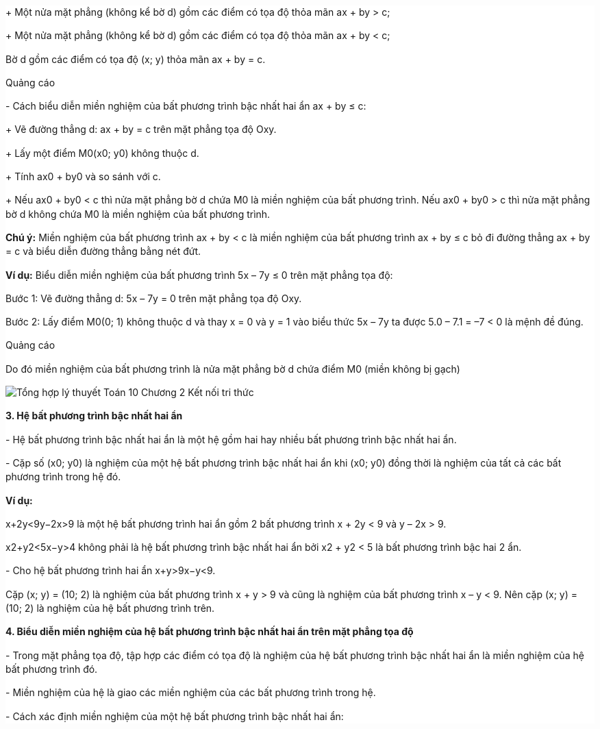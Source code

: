 \+ Một nửa mặt phẳng (không kể bờ d) gồm các điểm có tọa độ thỏa mãn ax + by > c;

\+ Một nửa mặt phẳng (không kể bờ d) gồm các điểm có tọa độ thỏa mãn ax + by < c;

Bờ d gồm các điểm có tọa độ (x; y) thỏa mãn ax + by = c.

Quảng cáo

\- Cách biểu diễn miền nghiệm của bất phương trình bậc nhất hai ẩn ax + by ≤ c:

\+ Vẽ đường thẳng d: ax + by = c trên mặt phẳng tọa độ Oxy.

\+ Lấy một điểm M0(x0; y0) không thuộc d.

\+ Tính ax0 \+ by0 và so sánh với c.

\+ Nếu ax0 \+ by0 < c thì nửa mặt phẳng bờ d chứa M0 là miền nghiệm của bất phương trình. Nếu ax0 \+ by0 > c thì nửa mặt phẳng bờ d không chứa M0 là miền nghiệm của bất phương trình.

**Chú ý:** Miền nghiệm của bất phương trình ax + by < c là miền nghiệm của bất phương trình ax + by ≤ c bỏ đi đường thẳng ax + by = c và biểu diễn đường thẳng bằng nét đứt.

**Ví dụ:** Biểu diễn miền nghiệm của bất phương trình 5x – 7y ≤ 0 trên mặt phẳng tọa độ:

Bước 1: Vẽ đường thẳng d: 5x – 7y = 0 trên mặt phẳng tọa độ Oxy.

Bước 2: Lấy điểm M0(0; 1) không thuộc d và thay x = 0 và y = 1 vào biểu thức 5x – 7y ta được 5.0 – 7.1 = –7 < 0 là mệnh đề đúng.

Quảng cáo

Do đó miền nghiệm của bất phương trình là nửa mặt phẳng bờ d chứa điểm M0 (miền không bị gạch)

![Tổng hợp lý thuyết Toán 10 Chương 2 Kết nối tri thức](https://vietjack.com/toan-10-kn/images/ly-thuyet-bai-tap-cuoi-chuong-2-157589.PNG)

**3\. Hệ bất phương trình bậc nhất hai ẩn**

\- Hệ bất phương trình bậc nhất hai ẩn là một hệ gồm hai hay nhiều bất phương trình bậc nhất hai ẩn.

\- Cặp số (x0; y0) là nghiệm của một hệ bất phương trình bậc nhất hai ẩn khi (x0; y0) đồng thời là nghiệm của tất cả các bất phương trình trong hệ đó.

**Ví dụ:**

x+2y<9y−2x>9 là một hệ bất phương trình hai ẩn gồm 2 bất phương trình x + 2y < 9 và y – 2x > 9.

x2+y2<5x−y>4 không phải là hệ bất phương trình bậc nhất hai ẩn bởi x2 \+ y2 < 5 là bất phương trình bậc hai 2 ẩn.

\- Cho hệ bất phương trình hai ẩn x+y>9x−y<9.

Cặp (x; y) = (10; 2) là nghiệm của bất phương trình x + y > 9 và cũng là nghiệm của bất phương trình x – y < 9\. Nên cặp (x; y) = (10; 2) là nghiệm của hệ bất phương trình trên.

**4\. Biểu diễn miền nghiệm của hệ bất phương trình bậc nhất hai ẩn trên mặt phẳng tọa độ**

\- Trong mặt phẳng tọa độ, tập hợp các điểm có tọa độ là nghiệm của hệ bất phương trình bậc nhất hai ẩn là miền nghiệm của hệ bất phương trình đó.

\- Miền nghiệm của hệ là giao các miền nghiệm của các bất phương trình trong hệ.

\- Cách xác định miền nghiệm của một hệ bất phương trình bậc nhất hai ẩn:
